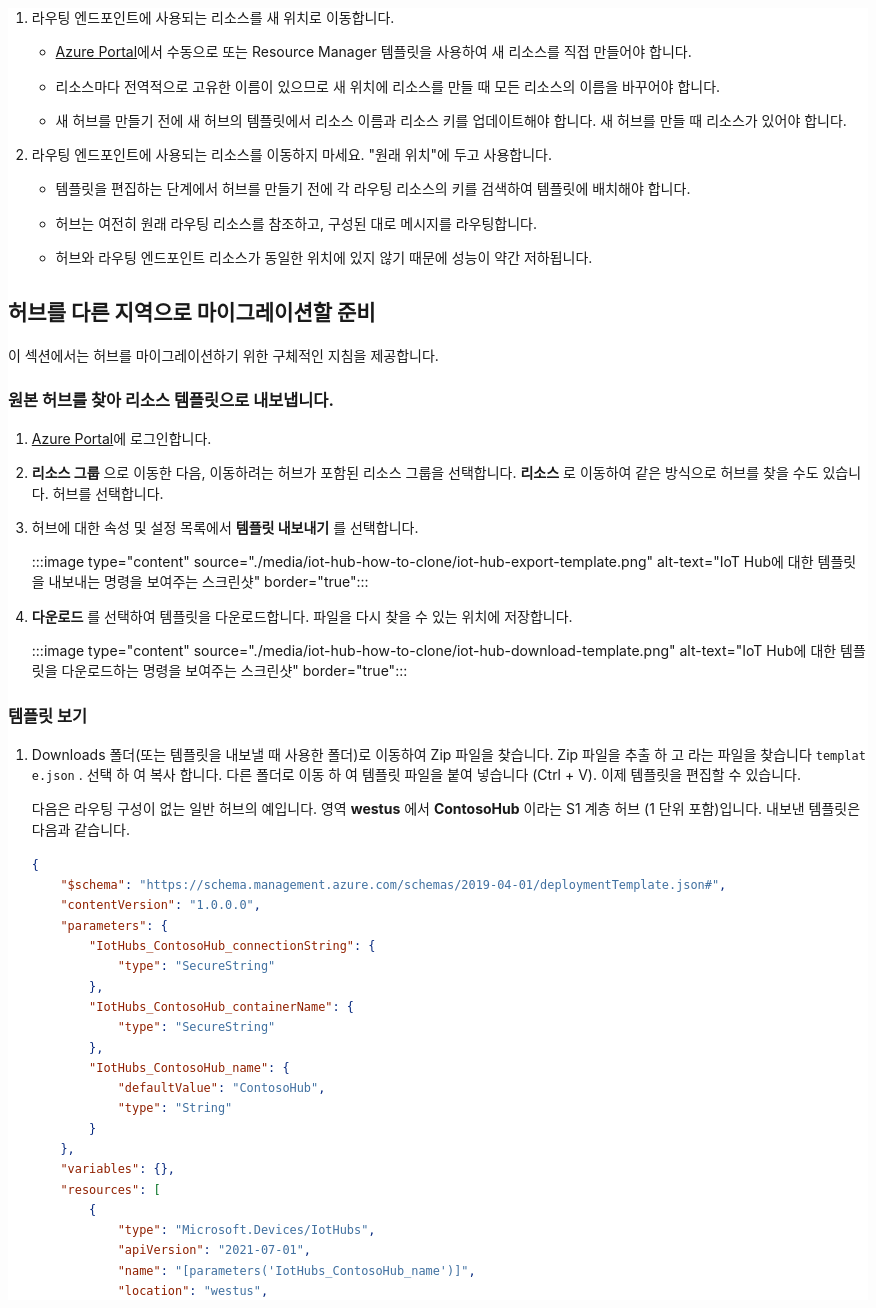 1. 라우팅 엔드포인트에 사용되는 리소스를 새 위치로 이동합니다.

    * [Azure Portal](https://portal.azure.com)에서 수동으로 또는 Resource Manager 템플릿을 사용하여 새 리소스를 직접 만들어야 합니다. 

    * 리소스마다 전역적으로 고유한 이름이 있으므로 새 위치에 리소스를 만들 때 모든 리소스의 이름을 바꾸어야 합니다. 
     
    * 새 허브를 만들기 전에 새 허브의 템플릿에서 리소스 이름과 리소스 키를 업데이트해야 합니다. 새 허브를 만들 때 리소스가 있어야 합니다.

1. 라우팅 엔드포인트에 사용되는 리소스를 이동하지 마세요. "원래 위치"에 두고 사용합니다.

   * 템플릿을 편집하는 단계에서 허브를 만들기 전에 각 라우팅 리소스의 키를 검색하여 템플릿에 배치해야 합니다. 

   * 허브는 여전히 원래 라우팅 리소스를 참조하고, 구성된 대로 메시지를 라우팅합니다.

   * 허브와 라우팅 엔드포인트 리소스가 동일한 위치에 있지 않기 때문에 성능이 약간 저하됩니다.

## <a name="prepare-to-migrate-the-hub-to-another-region"></a>허브를 다른 지역으로 마이그레이션할 준비

이 섹션에서는 허브를 마이그레이션하기 위한 구체적인 지침을 제공합니다.

### <a name="find-the-original-hub-and-export-it-to-a-resource-template"></a>원본 허브를 찾아 리소스 템플릿으로 내보냅니다.

1. [Azure Portal](https://portal.azure.com)에 로그인합니다. 

1. **리소스 그룹** 으로 이동한 다음, 이동하려는 허브가 포함된 리소스 그룹을 선택합니다. **리소스** 로 이동하여 같은 방식으로 허브를 찾을 수도 있습니다. 허브를 선택합니다.

1. 허브에 대한 속성 및 설정 목록에서 **템플릿 내보내기** 를 선택합니다. 

   :::image type="content" source="./media/iot-hub-how-to-clone/iot-hub-export-template.png" alt-text="IoT Hub에 대한 템플릿을 내보내는 명령을 보여주는 스크린샷" border="true":::

1. **다운로드** 를 선택하여 템플릿을 다운로드합니다. 파일을 다시 찾을 수 있는 위치에 저장합니다. 

   :::image type="content" source="./media/iot-hub-how-to-clone/iot-hub-download-template.png" alt-text="IoT Hub에 대한 템플릿을 다운로드하는 명령을 보여주는 스크린샷" border="true":::

### <a name="view-the-template"></a>템플릿 보기 

1. Downloads 폴더(또는 템플릿을 내보낼 때 사용한 폴더)로 이동하여 Zip 파일을 찾습니다. Zip 파일을 추출 하 고 라는 파일을 찾습니다 `template.json` . 선택 하 여 복사 합니다. 다른 폴더로 이동 하 여 템플릿 파일을 붙여 넣습니다 (Ctrl + V). 이제 템플릿을 편집할 수 있습니다.
 
    다음은 라우팅 구성이 없는 일반 허브의 예입니다. 영역 **westus** 에서 **ContosoHub** 이라는 S1 계층 허브 (1 단위 포함)입니다. 내보낸 템플릿은 다음과 같습니다.

    ``` json
    {
        "$schema": "https://schema.management.azure.com/schemas/2019-04-01/deploymentTemplate.json#",
        "contentVersion": "1.0.0.0",
        "parameters": {
            "IotHubs_ContosoHub_connectionString": {
                "type": "SecureString"
            },
            "IotHubs_ContosoHub_containerName": {
                "type": "SecureString"
            },
            "IotHubs_ContosoHub_name": {
                "defaultValue": "ContosoHub",
                "type": "String"
            }
        },
        "variables": {},
        "resources": [
            {
                "type": "Microsoft.Devices/IotHubs",
                "apiVersion": "2021-07-01",
                "name": "[parameters('IotHubs_ContosoHub_name')]",
                "location": "westus",